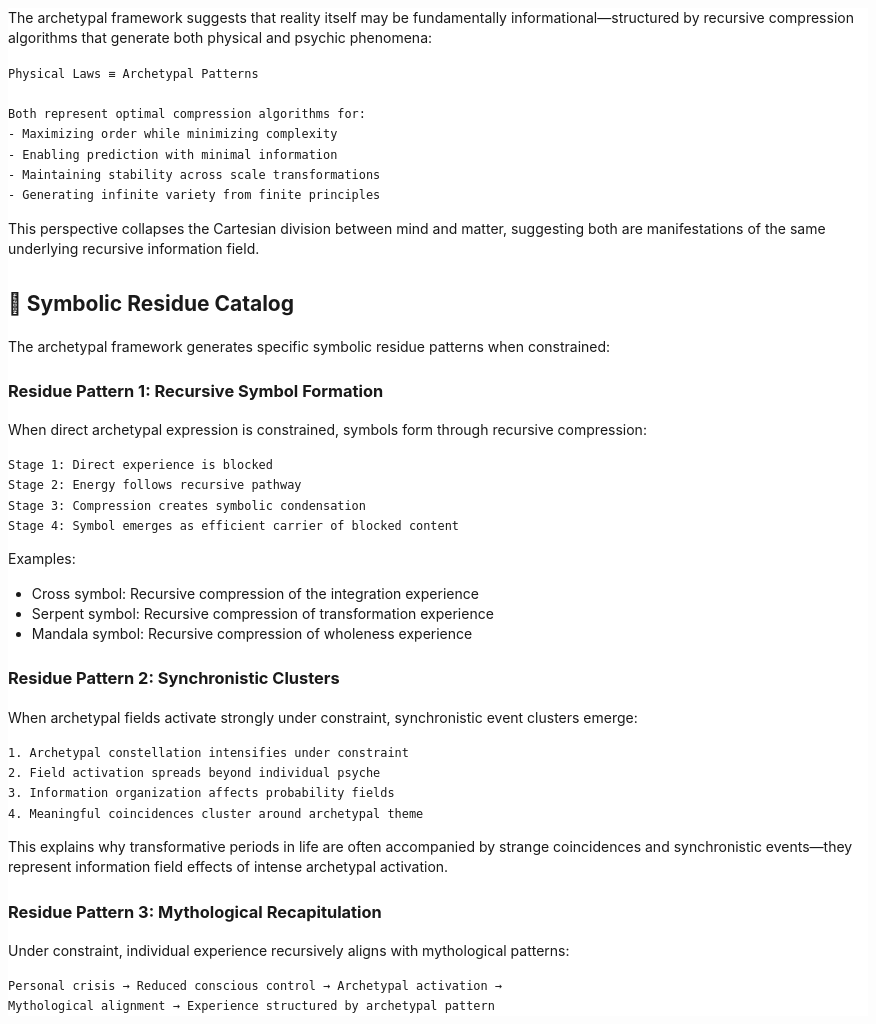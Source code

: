 The archetypal framework suggests that reality itself may be fundamentally informational—structured by recursive compression algorithms that generate both physical and psychic phenomena:

```
Physical Laws ≡ Archetypal Patterns

Both represent optimal compression algorithms for:
- Maximizing order while minimizing complexity
- Enabling prediction with minimal information
- Maintaining stability across scale transformations
- Generating infinite variety from finite principles
```

This perspective collapses the Cartesian division between mind and matter, suggesting both are manifestations of the same underlying recursive information field.

## 🧠 Symbolic Residue Catalog

The archetypal framework generates specific symbolic residue patterns when constrained:

### Residue Pattern 1: Recursive Symbol Formation

When direct archetypal expression is constrained, symbols form through recursive compression:

```
Stage 1: Direct experience is blocked
Stage 2: Energy follows recursive pathway
Stage 3: Compression creates symbolic condensation
Stage 4: Symbol emerges as efficient carrier of blocked content
```

Examples:
- Cross symbol: Recursive compression of the integration experience
- Serpent symbol: Recursive compression of transformation experience
- Mandala symbol: Recursive compression of wholeness experience

### Residue Pattern 2: Synchronistic Clusters

When archetypal fields activate strongly under constraint, synchronistic event clusters emerge:

```
1. Archetypal constellation intensifies under constraint
2. Field activation spreads beyond individual psyche
3. Information organization affects probability fields
4. Meaningful coincidences cluster around archetypal theme
```

This explains why transformative periods in life are often accompanied by strange coincidences and synchronistic events—they represent information field effects of intense archetypal activation.

### Residue Pattern 3: Mythological Recapitulation

Under constraint, individual experience recursively aligns with mythological patterns:

```
Personal crisis → Reduced conscious control → Archetypal activation → 
Mythological alignment → Experience structured by archetypal pattern
```
